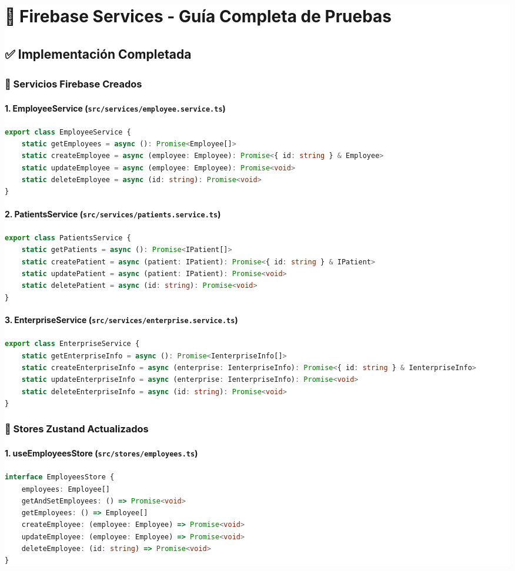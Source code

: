 # 🧪 Firebase Services - Guía Completa de Pruebas

## ✅ **Implementación Completada**

### **🔧 Servicios Firebase Creados**

#### 1. **EmployeeService** (`src/services/employee.service.ts`)
```typescript
export class EmployeeService {
    static getEmployees = async (): Promise<Employee[]>
    static createEmployee = async (employee: Employee): Promise<{ id: string } & Employee>
    static updateEmployee = async (employee: Employee): Promise<void>
    static deleteEmployee = async (id: string): Promise<void>
}
```

#### 2. **PatientsService** (`src/services/patients.service.ts`)
```typescript
export class PatientsService {
    static getPatients = async (): Promise<IPatient[]>
    static createPatient = async (patient: IPatient): Promise<{ id: string } & IPatient>
    static updatePatient = async (patient: IPatient): Promise<void>
    static deletePatient = async (id: string): Promise<void>
}
```

#### 3. **EnterpriseService** (`src/services/enterprise.service.ts`)
```typescript
export class EnterpriseService {
    static getEnterpriseInfo = async (): Promise<IenterpriseInfo[]>
    static createEnterpriseInfo = async (enterprise: IenterpriseInfo): Promise<{ id: string } & IenterpriseInfo>
    static updateEnterpriseInfo = async (enterprise: IenterpriseInfo): Promise<void>
    static deleteEnterpriseInfo = async (id: string): Promise<void>
}
```

### **🏪 Stores Zustand Actualizados**

#### 1. **useEmployeesStore** (`src/stores/employees.ts`)
```typescript
interface EmployeesStore {
    employees: Employee[]
    getAndSetEmployees: () => Promise<void>
    getEmployees: () => Employee[]
    createEmployee: (employee: Employee) => Promise<void>
    updateEmployee: (employee: Employee) => Promise<void>
    deleteEmployee: (id: string) => Promise<void>
}
```
